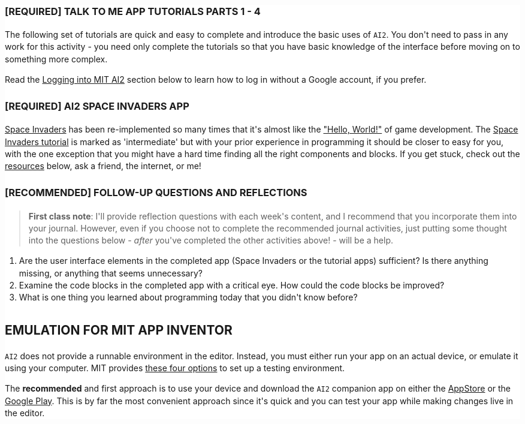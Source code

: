 ### [REQUIRED] TALK TO ME APP TUTORIALS PARTS 1 - 4
The following set of tutorials are quick and easy to complete and introduce the basic uses of `AI2`. You don't need to pass in any work for this activity - you need only complete the tutorials so that you have basic knowledge of the interface before moving on to something more complex.

Read the [Logging into MIT AI2](#logging-in-to-mit-ai2) section below to learn how to log in without a Google account, if you prefer. 

<div class="video-container-16by9"><iframe width="560" height="315" src="https://youtube.com/embed/Vdo8UdkgDD8"></iframe></div>

<div class="video-container-16by9"><iframe width="560" height="315" src="https://youtube.com/embed/0hikoCvM3oc"></iframe></div>

<div class="video-container-16by9"><iframe width="560" height="315" src="https://youtube.com/embed/w0yxJSlC00w"></iframe></div>

<div class="video-container-16by9"><iframe width="560" height="315" src="https://youtube.com/embed/fQKNzLYEN0M"></iframe></div>


### [REQUIRED] AI2 SPACE INVADERS APP
[Space Invaders](https://en.wikipedia.org/wiki/Space_Invaders) has been re-implemented so many times that it's almost like the ["Hello, World!"](https://en.wikipedia.org/wiki/%22Hello,_World!%22_program) of game development. The [Space Invaders tutorial](http://appinventor.mit.edu/explore/ai2/space-invaders) is marked as 'intermediate' but with your prior experience in programming it should be closer to easy for you, with the one exception that you might have a hard time finding all the right components and blocks. If you get stuck, check out the [resources](#ai2-resources) below, ask a friend, the internet, or me!

### [RECOMMENDED] FOLLOW-UP QUESTIONS AND REFLECTIONS
> **First class note**: I'll provide reflection questions with each week's content, and I recommend that you incorporate them into your journal. However, even if you choose not to complete the recommended journal activities, just putting some thought into the questions below - _after_ you've completed the other activities above! - will be a help.

1. Are the user interface elements in the completed app (Space Invaders or the tutorial apps) sufficient? Is there anything missing, or anything that seems unnecessary?
2. Examine the code blocks in the completed app with a critical eye. How could the code blocks be improved?
3. What is one thing you learned about programming today that you didn't know before?

## EMULATION FOR MIT APP INVENTOR
`AI2` does not provide a runnable environment in the editor. Instead, you must either run your app on an actual device, or emulate it using your computer. MIT provides [these four options](http://appinventor.mit.edu/explore/ai2/setup) to set up a testing environment. 

The **recommended** and first approach is to use your device and download the `AI2` companion app on either the [AppStore](https://apps.apple.com/ca/app/mit-app-inventor/id1422709355?ign-itscg=30200&ign-itsct=apps_box) or the [Google Play](https://play.google.com/store/apps/details?id=edu.mit.appinventor.aicompanion3&pcampaignid=pcampaignidMKT-Other-global-all-co-prtnr-py-PartBadge-Mar2515-1). This is by far the most convenient approach since it's quick and you can test your app while making changes live in the editor. 
